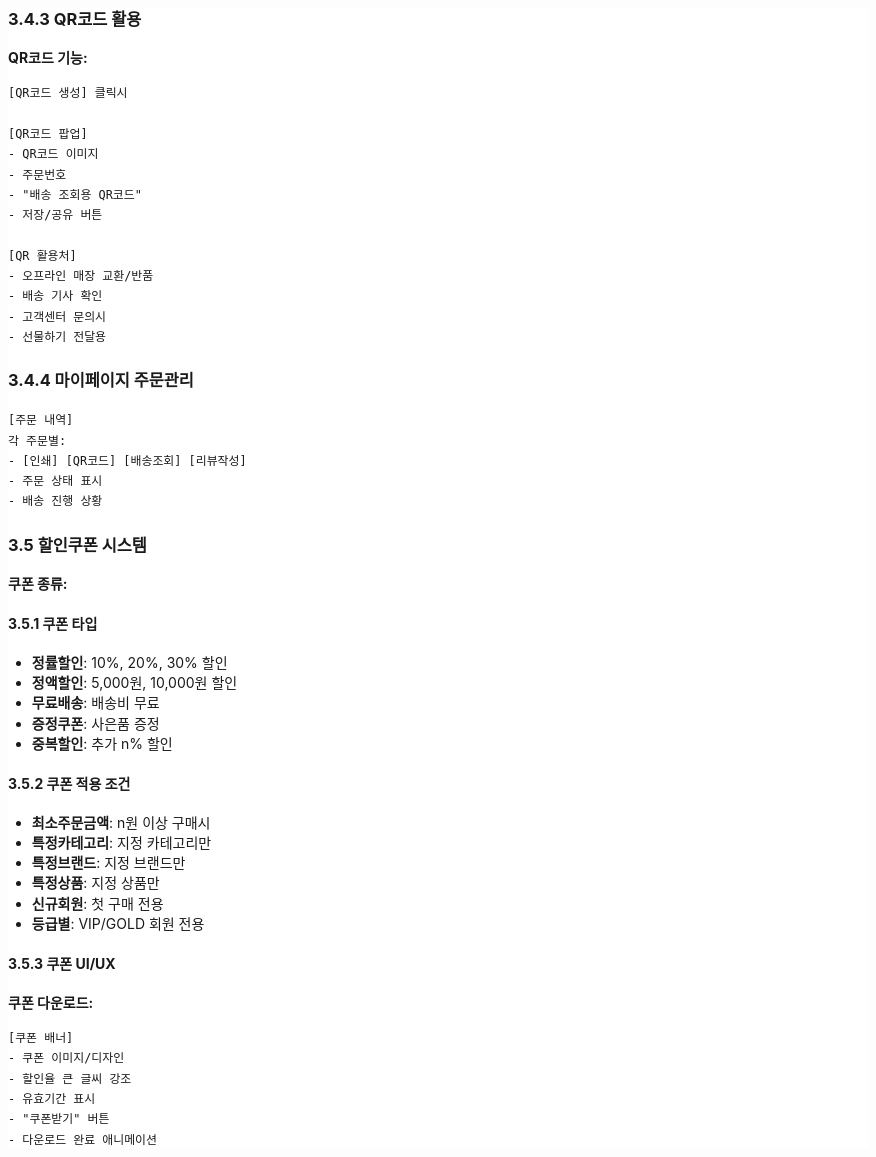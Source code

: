 ### 3.4.3 QR코드 활용
**QR코드 기능:**
```
[QR코드 생성] 클릭시

[QR코드 팝업]
- QR코드 이미지
- 주문번호
- "배송 조회용 QR코드"
- 저장/공유 버튼

[QR 활용처]
- 오프라인 매장 교환/반품
- 배송 기사 확인
- 고객센터 문의시
- 선물하기 전달용
```

### 3.4.4 마이페이지 주문관리
```
[주문 내역]
각 주문별:
- [인쇄] [QR코드] [배송조회] [리뷰작성]
- 주문 상태 표시
- 배송 진행 상황
```

### 3.5 할인쿠폰 시스템
**쿠폰 종류:**

#### 3.5.1 쿠폰 타입
- **정률할인**: 10%, 20%, 30% 할인
- **정액할인**: 5,000원, 10,000원 할인
- **무료배송**: 배송비 무료
- **증정쿠폰**: 사은품 증정
- **중복할인**: 추가 n% 할인

#### 3.5.2 쿠폰 적용 조건
- **최소주문금액**: n원 이상 구매시
- **특정카테고리**: 지정 카테고리만
- **특정브랜드**: 지정 브랜드만
- **특정상품**: 지정 상품만
- **신규회원**: 첫 구매 전용
- **등급별**: VIP/GOLD 회원 전용

#### 3.5.3 쿠폰 UI/UX
**쿠폰 다운로드:**
```
[쿠폰 배너]
- 쿠폰 이미지/디자인
- 할인율 큰 글씨 강조
- 유효기간 표시
- "쿠폰받기" 버튼
- 다운로드 완료 애니메이션
```
